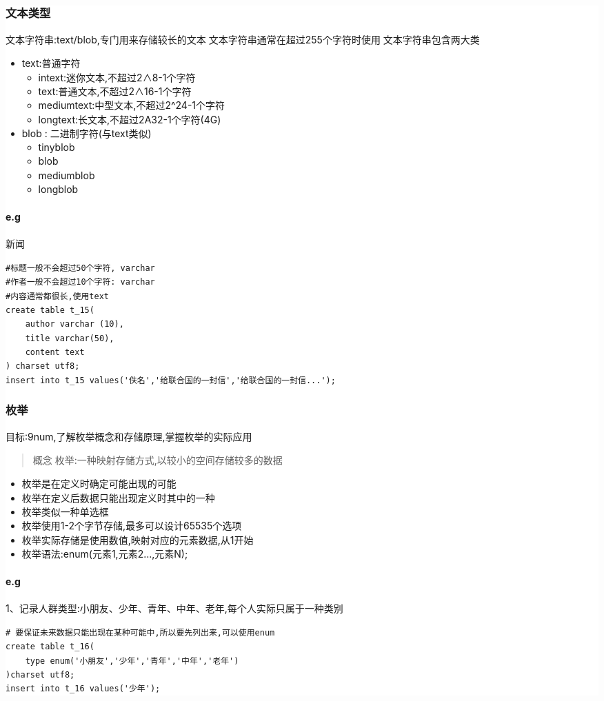 ### 文本类型

文本字符串:text/blob,专门用来存储较长的文本
文本字符串通常在超过255个字符时使用
文本字符串包含两大类

+ text:普通字符
  + intext:迷你文本,不超过2∧8-1个字符
  + text:普通文本,不超过2∧16-1个字符
  + mediumtext:中型文本,不超过2^24-1个字符
  + longtext:长文本,不超过2A32-1个字符(4G)
+ blob : 二进制字符(与text类似)
  + tinyblob
  + blob
  + mediumblob
  + longblob

#### e.g

新闻

```mysql
#标题一般不会超过50个字符, varchar
#作者一般不会超过10个字符: varchar
#内容通常都很长,使用text
create table t_15(
	author varchar (10),
	title varchar(50),
	content text
) charset utf8;
insert into t_15 values('佚名','给联合国的一封信','给联合国的一封信...');
```

### 枚举

目标:9num,了解枚举概念和存储原理,掌握枚举的实际应用

> 概念 枚举:一种映射存储方式,以较小的空间存储较多的数据

+ 枚举是在定义时确定可能出现的可能
+ 枚举在定义后数据只能出现定义时其中的一种
+ 枚举类似一种单选框
+ 枚举使用1-2个字节存储,最多可以设计65535个选项
+ 枚举实际存储是使用数值,映射对应的元素数据,从1开始
+ 枚举语法:enum(元素1,元素2…,元素N);

#### e.g

1、记录人群类型:小朋友、少年、青年、中年、老年,每个人实际只属于一种类别

```mysql
# 要保证未来数据只能出现在某种可能中,所以要先列出来,可以使用enum
create table t_16(
	type enum('小朋友','少年','青年','中年','老年')
)charset utf8;
insert into t_16 values('少年');
```
